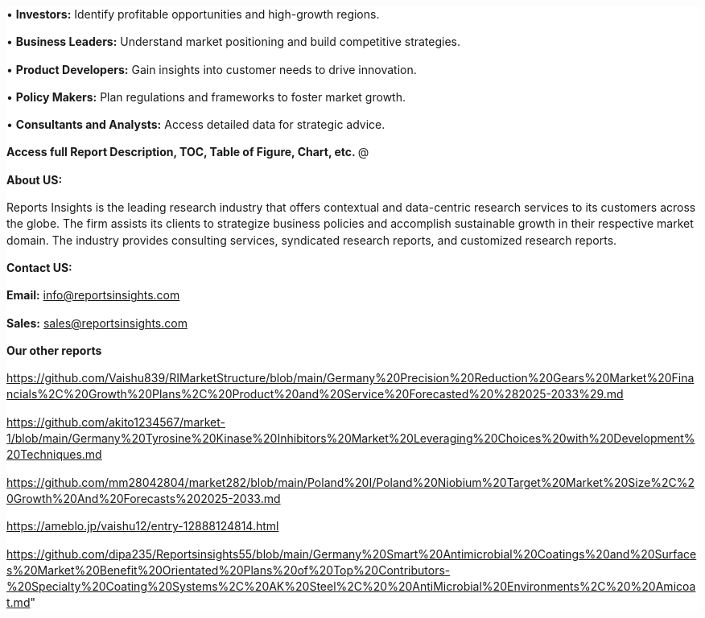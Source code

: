 • <strong>Investors:</strong> Identify profitable opportunities and high-growth regions.

• <strong>Business Leaders:</strong> Understand market positioning and build competitive strategies.

• <strong>Product Developers:</strong> Gain insights into customer needs to drive innovation.

• <strong>Policy Makers:</strong> Plan regulations and frameworks to foster market growth.

• <strong>Consultants and Analysts:</strong> Access detailed data for strategic advice.
</ul>
<strong>Access full Report Description, TOC, Table of Figure, Chart, etc. </strong>@  <a href= style=color:#0000ff;></a></font>

<strong><strong>About US</strong>:</strong>

Reports Insights is the leading research industry that offers contextual and data-centric research services to its customers across the globe. The firm assists its clients to strategize business policies and accomplish sustainable growth in their respective market domain. The industry provides consulting services, syndicated research reports, and customized research reports.

<strong>Contact US:</strong>

<p class=""""><b>Email:</b> <a href=mailto:info@reportsinsights.com>info@reportsinsights.com</a></p>
<p class=""""><b>Sales:</b> <a href=mailto:sales@reportsinsights.com>sales@reportsinsights.com</a></p>

<strong>Our other reports</strong>

<a href=https://github.com/Vaishu839/RIMarketStructure/blob/main/Germany%20Precision%20Reduction%20Gears%20Market%20Financials%2C%20Growth%20Plans%2C%20Product%20and%20Service%20Forecasted%20%282025-2033%29.md>https://github.com/Vaishu839/RIMarketStructure/blob/main/Germany%20Precision%20Reduction%20Gears%20Market%20Financials%2C%20Growth%20Plans%2C%20Product%20and%20Service%20Forecasted%20%282025-2033%29.md</a>

<a href=https://github.com/akito1234567/market-1/blob/main/Germany%20Tyrosine%20Kinase%20Inhibitors%20Market%20Leveraging%20Choices%20with%20Development%20Techniques.md>https://github.com/akito1234567/market-1/blob/main/Germany%20Tyrosine%20Kinase%20Inhibitors%20Market%20Leveraging%20Choices%20with%20Development%20Techniques.md</a>

<a href=https://github.com/mm28042804/market282/blob/main/Poland%20I/Poland%20Niobium%20Target%20Market%20Size%2C%20Growth%20And%20Forecasts%202025-2033.md>https://github.com/mm28042804/market282/blob/main/Poland%20I/Poland%20Niobium%20Target%20Market%20Size%2C%20Growth%20And%20Forecasts%202025-2033.md</a>

<a href=https://ameblo.jp/vaishu12/entry-12888124814.html>https://ameblo.jp/vaishu12/entry-12888124814.html</a>

<a href=https://github.com/dipa235/Reportsinsights55/blob/main/Germany%20Smart%20Antimicrobial%20Coatings%20and%20Surfaces%20Market%20Benefit%20Orientated%20Plans%20of%20Top%20Contributors-%20Specialty%20Coating%20Systems%2C%20AK%20Steel%2C%20%20AntiMicrobial%20Environments%2C%20%20Amicoat.md>https://github.com/dipa235/Reportsinsights55/blob/main/Germany%20Smart%20Antimicrobial%20Coatings%20and%20Surfaces%20Market%20Benefit%20Orientated%20Plans%20of%20Top%20Contributors-%20Specialty%20Coating%20Systems%2C%20AK%20Steel%2C%20%20AntiMicrobial%20Environments%2C%20%20Amicoat.md</a>"
